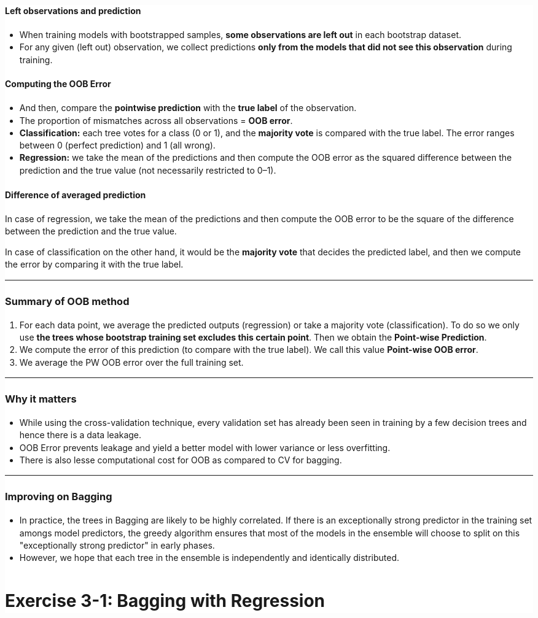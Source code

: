 #### Left observations and prediction
- When training models with bootstrapped samples, **some observations are left out** in each bootstrap dataset.  
- For any given (left out) observation, we collect predictions **only from the models that did not see this observation** during training. 

#### Computing the OOB Error
- And then, compare the **pointwise prediction** with the **true label** of the observation.  
- The proportion of mismatches across all observations = **OOB error**.  
- **Classification:** each tree votes for a class (0 or 1), and the **majority vote** is compared with the true label. The error ranges between 0 (perfect prediction) and 1 (all wrong).  
- **Regression:** we take the mean of the predictions and then compute the OOB error as the squared difference between the prediction and the true value (not necessarily restricted to 0–1).  

#### Difference of averaged prediction
In case of regression, we take the mean of the predictions and then compute the OOB error to be the square of the difference between the prediction and the true value.  

In case of classification on the other hand, it would be the **majority vote** that decides the predicted label, and then we compute the error by comparing it with the true label.  

---

### Summary of OOB method

1. For each data point, we average the predicted outputs (regression) or take a majority vote (classification). To do so we only use **the trees whose bootstrap training set excludes this certain point**. Then we obtain the **Point-wise Prediction**.  
2. We compute the error of this prediction (to compare with the true label). We call this value **Point-wise OOB error**.  
3. We average the PW OOB error over the full training set.  

---

### Why it matters

- While using the cross-validation technique, every validation set has already been seen in training by a few decision trees and hence there is a data leakage.
- OOB Error prevents leakage and yield a better model with lower variance or less overfitting.
- There is also lesse computational cost for OOB as compared to CV for bagging.

---

### Improving on Bagging

- In practice, the trees in Bagging are likely to be highly correlated. If there is an exceptionally strong predictor in the training set amongs model predictors, the greedy algorithm ensures that most of the models in the ensemble will choose to split on this "exceptionally strong predictor" in early phases.
- However, we hope that each tree in the ensemble is independently and identically distributed.



# Exercise 3-1: Bagging with Regression
